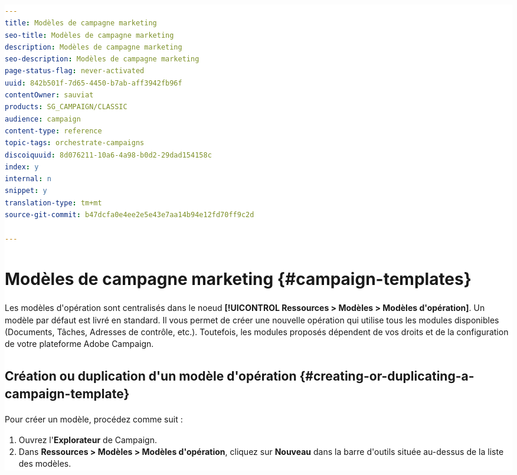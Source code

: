 ```yaml
---
title: Modèles de campagne marketing
seo-title: Modèles de campagne marketing
description: Modèles de campagne marketing
seo-description: Modèles de campagne marketing
page-status-flag: never-activated
uuid: 842b501f-7d65-4450-b7ab-aff3942fb96f
contentOwner: sauviat
products: SG_CAMPAIGN/CLASSIC
audience: campaign
content-type: reference
topic-tags: orchestrate-campaigns
discoiquuid: 8d076211-10a6-4a98-b0d2-29dad154158c
index: y
internal: n
snippet: y
translation-type: tm+mt
source-git-commit: b47dcfa0e4ee2e5e43e7aa14b94e12fd70ff9c2d

---
```



# Modèles de campagne marketing {#campaign-templates}

Les modèles d&#39;opération sont centralisés dans le noeud **[!UICONTROL Ressources > Modèles > Modèles d&#39;opération]**. Un modèle par défaut est livré en standard. Il vous permet de créer une nouvelle opération qui utilise tous les modules disponibles (Documents, Tâches, Adresses de contrôle, etc.). Toutefois, les modules proposés dépendent de vos droits et de la configuration de votre plateforme Adobe Campaign.

## Création ou duplication d&#39;un modèle d&#39;opération {#creating-or-duplicating-a-campaign-template}

Pour créer un modèle, procédez comme suit :

1. Ouvrez l&#39;**Explorateur** de Campaign.
1. Dans **Ressources > Modèles > Modèles d&#39;opération**, cliquez sur **Nouveau** dans la barre d&#39;outils située au-dessus de la liste des modèles.
